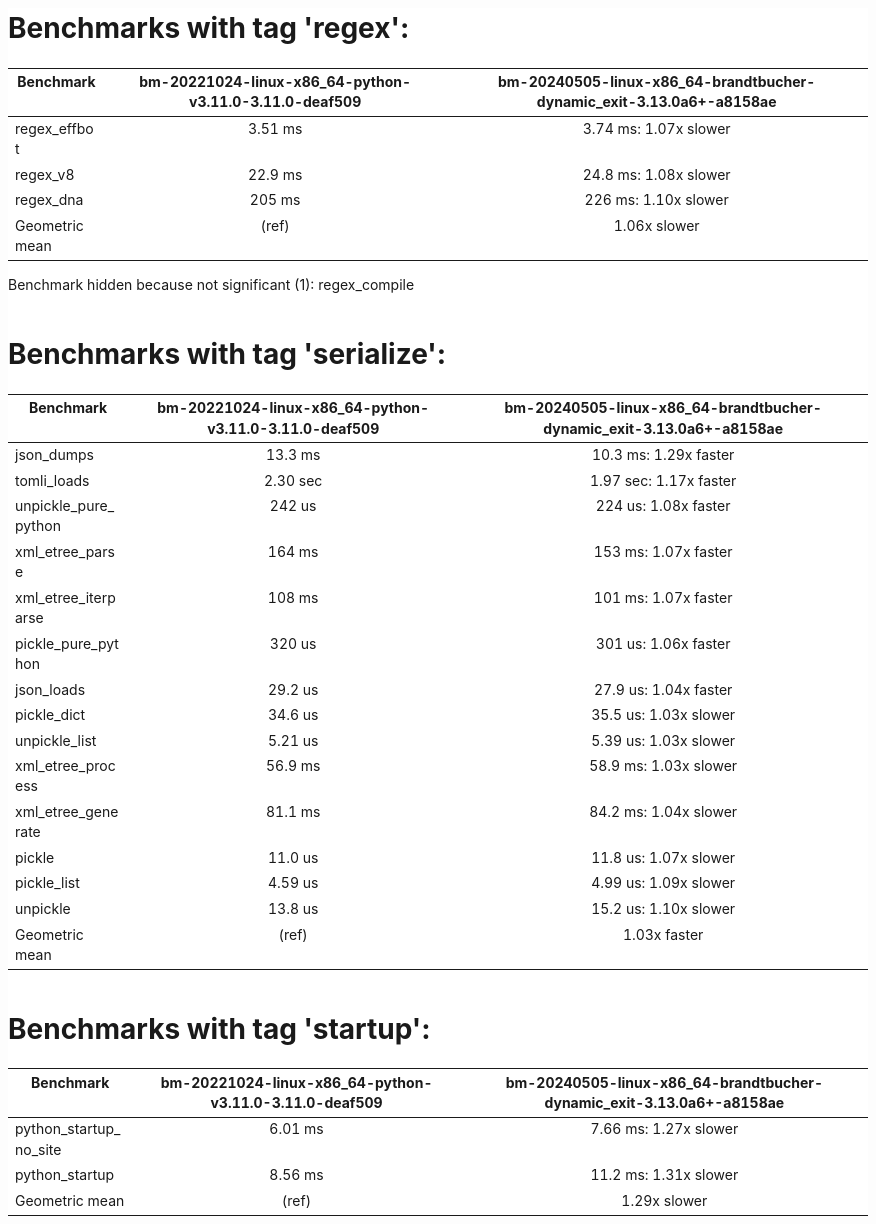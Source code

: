 Benchmarks with tag 'regex':
============================

| Benchmark      | bm-20221024-linux-x86_64-python-v3.11.0-3.11.0-deaf509 | bm-20240505-linux-x86_64-brandtbucher-dynamic_exit-3.13.0a6+-a8158ae |
|----------------|:------------------------------------------------------:|:--------------------------------------------------------------------:|
| regex_effbot   | 3.51 ms                                                | 3.74 ms: 1.07x slower                                                |
| regex_v8       | 22.9 ms                                                | 24.8 ms: 1.08x slower                                                |
| regex_dna      | 205 ms                                                 | 226 ms: 1.10x slower                                                 |
| Geometric mean | (ref)                                                  | 1.06x slower                                                         |

Benchmark hidden because not significant (1): regex_compile

Benchmarks with tag 'serialize':
================================

| Benchmark            | bm-20221024-linux-x86_64-python-v3.11.0-3.11.0-deaf509 | bm-20240505-linux-x86_64-brandtbucher-dynamic_exit-3.13.0a6+-a8158ae |
|----------------------|:------------------------------------------------------:|:--------------------------------------------------------------------:|
| json_dumps           | 13.3 ms                                                | 10.3 ms: 1.29x faster                                                |
| tomli_loads          | 2.30 sec                                               | 1.97 sec: 1.17x faster                                               |
| unpickle_pure_python | 242 us                                                 | 224 us: 1.08x faster                                                 |
| xml_etree_parse      | 164 ms                                                 | 153 ms: 1.07x faster                                                 |
| xml_etree_iterparse  | 108 ms                                                 | 101 ms: 1.07x faster                                                 |
| pickle_pure_python   | 320 us                                                 | 301 us: 1.06x faster                                                 |
| json_loads           | 29.2 us                                                | 27.9 us: 1.04x faster                                                |
| pickle_dict          | 34.6 us                                                | 35.5 us: 1.03x slower                                                |
| unpickle_list        | 5.21 us                                                | 5.39 us: 1.03x slower                                                |
| xml_etree_process    | 56.9 ms                                                | 58.9 ms: 1.03x slower                                                |
| xml_etree_generate   | 81.1 ms                                                | 84.2 ms: 1.04x slower                                                |
| pickle               | 11.0 us                                                | 11.8 us: 1.07x slower                                                |
| pickle_list          | 4.59 us                                                | 4.99 us: 1.09x slower                                                |
| unpickle             | 13.8 us                                                | 15.2 us: 1.10x slower                                                |
| Geometric mean       | (ref)                                                  | 1.03x faster                                                         |

Benchmarks with tag 'startup':
==============================

| Benchmark              | bm-20221024-linux-x86_64-python-v3.11.0-3.11.0-deaf509 | bm-20240505-linux-x86_64-brandtbucher-dynamic_exit-3.13.0a6+-a8158ae |
|------------------------|:------------------------------------------------------:|:--------------------------------------------------------------------:|
| python_startup_no_site | 6.01 ms                                                | 7.66 ms: 1.27x slower                                                |
| python_startup         | 8.56 ms                                                | 11.2 ms: 1.31x slower                                                |
| Geometric mean         | (ref)                                                  | 1.29x slower                                                         |
